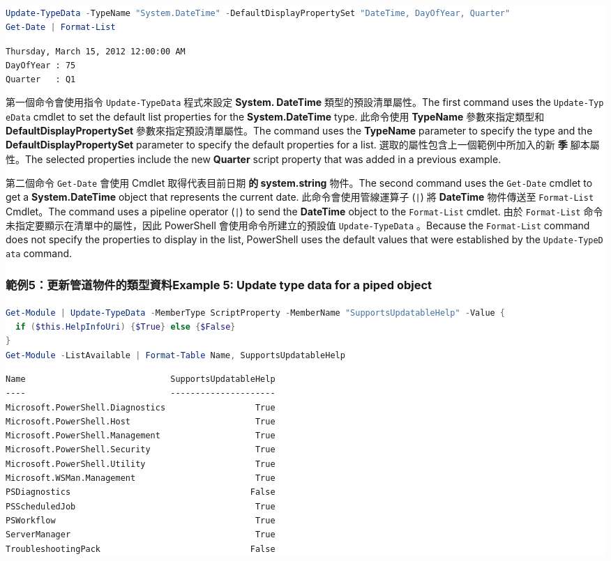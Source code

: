 ```powershell
Update-TypeData -TypeName "System.DateTime" -DefaultDisplayPropertySet "DateTime, DayOfYear, Quarter"
Get-Date | Format-List
```

```Output
Thursday, March 15, 2012 12:00:00 AM
DayOfYear : 75
Quarter   : Q1
```

<span data-ttu-id="f5c6f-146">第一個命令會使用指令 `Update-TypeData` 程式來設定 **System. DateTime** 類型的預設清單屬性。</span><span class="sxs-lookup"><span data-stu-id="f5c6f-146">The first command uses the `Update-TypeData` cmdlet to set the default list properties for the **System.DateTime** type.</span></span> <span data-ttu-id="f5c6f-147">此命令使用 **TypeName** 參數來指定類型和 **DefaultDisplayPropertySet** 參數來指定預設清單屬性。</span><span class="sxs-lookup"><span data-stu-id="f5c6f-147">The command uses the **TypeName** parameter to specify the type and the **DefaultDisplayPropertySet** parameter to specify the default properties for a list.</span></span> <span data-ttu-id="f5c6f-148">選取的屬性包含上一個範例中所加入的新 **季** 腳本屬性。</span><span class="sxs-lookup"><span data-stu-id="f5c6f-148">The selected properties include the new **Quarter** script property that was added in a previous example.</span></span>

<span data-ttu-id="f5c6f-149">第二個命令 `Get-Date` 會使用 Cmdlet 取得代表目前日期 **的 system.string** 物件。</span><span class="sxs-lookup"><span data-stu-id="f5c6f-149">The second command uses the `Get-Date` cmdlet to get a **System.DateTime** object that represents the current date.</span></span> <span data-ttu-id="f5c6f-150">此命令會使用管線運算子 (`|`) 將 **DateTime** 物件傳送至 `Format-List` Cmdlet。</span><span class="sxs-lookup"><span data-stu-id="f5c6f-150">The command uses a pipeline operator (`|`) to send the **DateTime** object to the `Format-List` cmdlet.</span></span> <span data-ttu-id="f5c6f-151">由於 `Format-List` 命令未指定要顯示在清單中的屬性，因此 PowerShell 會使用命令所建立的預設值 `Update-TypeData` 。</span><span class="sxs-lookup"><span data-stu-id="f5c6f-151">Because the `Format-List` command does not specify the properties to display in the list, PowerShell uses the default values that were established by the `Update-TypeData` command.</span></span>

### <span data-ttu-id="f5c6f-152">範例5：更新管道物件的類型資料</span><span class="sxs-lookup"><span data-stu-id="f5c6f-152">Example 5: Update type data for a piped object</span></span>

```powershell
Get-Module | Update-TypeData -MemberType ScriptProperty -MemberName "SupportsUpdatableHelp" -Value {
  if ($this.HelpInfoUri) {$True} else {$False}
}
Get-Module -ListAvailable | Format-Table Name, SupportsUpdatableHelp
```

```Output
Name                             SupportsUpdatableHelp
----                             ---------------------
Microsoft.PowerShell.Diagnostics                  True
Microsoft.PowerShell.Host                         True
Microsoft.PowerShell.Management                   True
Microsoft.PowerShell.Security                     True
Microsoft.PowerShell.Utility                      True
Microsoft.WSMan.Management                        True
PSDiagnostics                                    False
PSScheduledJob                                    True
PSWorkflow                                        True
ServerManager                                     True
TroubleshootingPack                              False
```
